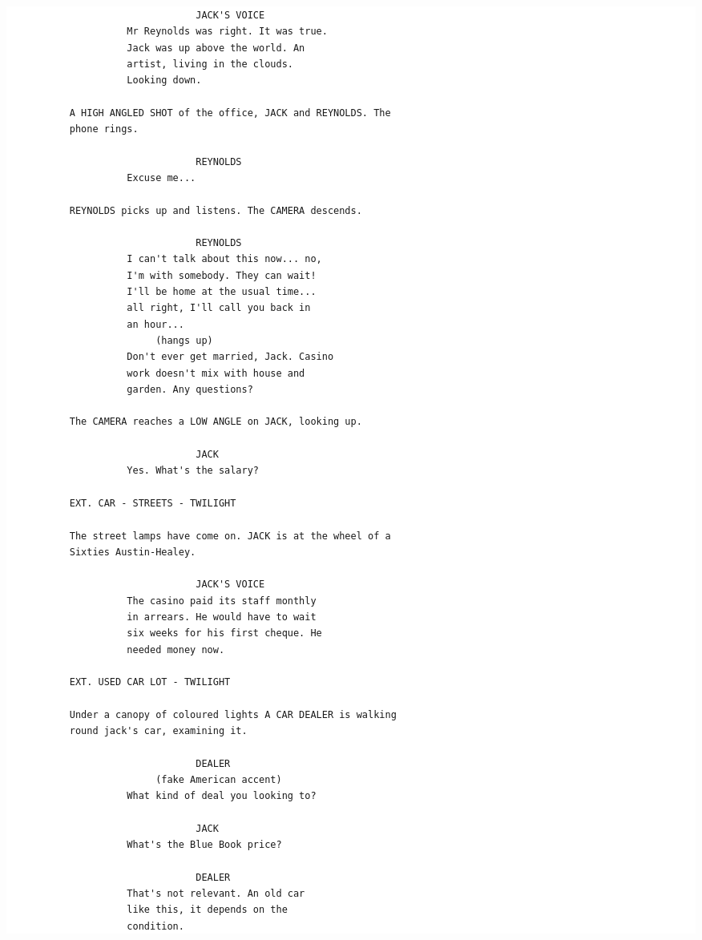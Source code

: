                                      JACK'S VOICE
                         Mr Reynolds was right. It was true. 
                         Jack was up above the world. An 
                         artist, living in the clouds. 
                         Looking down.

               A HIGH ANGLED SHOT of the office, JACK and REYNOLDS. The 
               phone rings.

                                     REYNOLDS
                         Excuse me...

               REYNOLDS picks up and listens. The CAMERA descends.

                                     REYNOLDS
                         I can't talk about this now... no, 
                         I'm with somebody. They can wait!  
                         I'll be home at the usual time... 
                         all right, I'll call you back in 
                         an hour...
                              (hangs up)
                         Don't ever get married, Jack. Casino 
                         work doesn't mix with house and 
                         garden. Any questions?

               The CAMERA reaches a LOW ANGLE on JACK, looking up.

                                     JACK
                         Yes. What's the salary?

               EXT. CAR - STREETS - TWILIGHT

               The street lamps have come on. JACK is at the wheel of a 
               Sixties Austin-Healey.

                                     JACK'S VOICE
                         The casino paid its staff monthly 
                         in arrears. He would have to wait 
                         six weeks for his first cheque. He 
                         needed money now.

               EXT. USED CAR LOT - TWILIGHT

               Under a canopy of coloured lights A CAR DEALER is walking 
               round jack's car, examining it.

                                     DEALER
                              (fake American accent)
                         What kind of deal you looking to?

                                     JACK
                         What's the Blue Book price?

                                     DEALER
                         That's not relevant. An old car 
                         like this, it depends on the 
                         condition.
